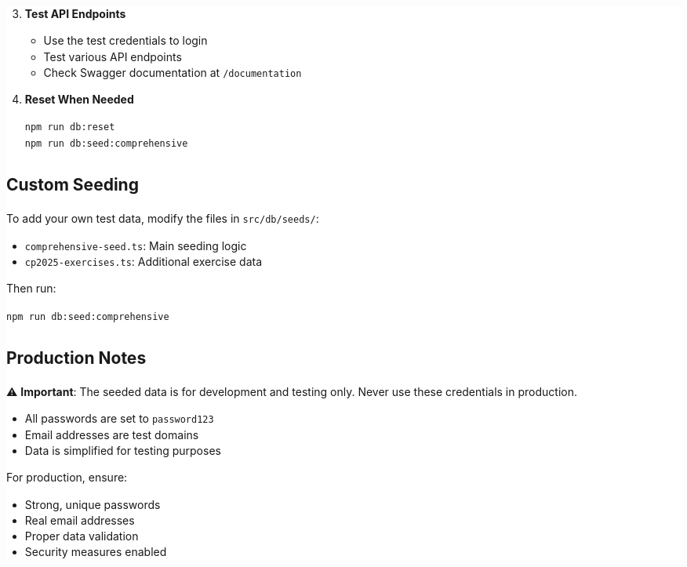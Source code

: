 3. **Test API Endpoints**
   - Use the test credentials to login
   - Test various API endpoints
   - Check Swagger documentation at `/documentation`

4. **Reset When Needed**
   ```bash
   npm run db:reset
   npm run db:seed:comprehensive
   ```

## Custom Seeding

To add your own test data, modify the files in `src/db/seeds/`:

- `comprehensive-seed.ts`: Main seeding logic
- `cp2025-exercises.ts`: Additional exercise data

Then run:
```bash
npm run db:seed:comprehensive
```

## Production Notes

⚠️ **Important**: The seeded data is for development and testing only. Never use these credentials in production.

- All passwords are set to `password123`
- Email addresses are test domains
- Data is simplified for testing purposes

For production, ensure:
- Strong, unique passwords
- Real email addresses
- Proper data validation
- Security measures enabled
